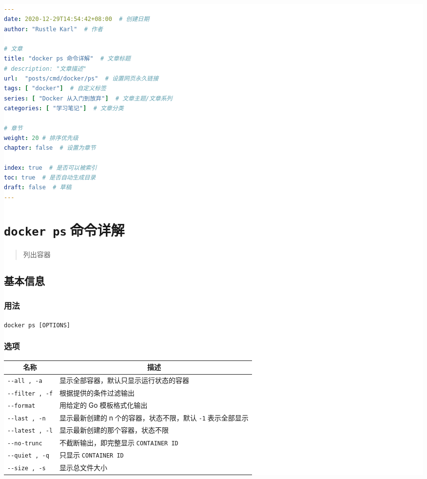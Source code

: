 ```yaml
---
date: 2020-12-29T14:54:42+08:00  # 创建日期
author: "Rustle Karl"  # 作者

# 文章
title: "docker ps 命令详解"  # 文章标题
# description: "文章描述"
url:  "posts/cmd/docker/ps"  # 设置网页永久链接
tags: [ "docker"]  # 自定义标签
series: [ "Docker 从入门到放弃"]  # 文章主题/文章系列
categories: [ "学习笔记"]  # 文章分类

# 章节
weight: 20 # 排序优先级
chapter: false  # 设置为章节

index: true  # 是否可以被索引
toc: true  # 是否自动生成目录
draft: false  # 草稿
---
```


# `docker ps` 命令详解

> 列出容器

## 基本信息

### 用法

```
docker ps [OPTIONS]
```

### 选项

| 名称 | 描述 |
| ---- | ---- |
| `--all , -a` | 显示全部容器，默认只显示运行状态的容器 |
| `--filter , -f` | 根据提供的条件过滤输出 |
| `--format` | 用给定的 Go 模板格式化输出 |
| `--last , -n` | 显示最新创建的 n 个的容器，状态不限，默认 `-1` 表示全部显示 |
| `--latest , -l` | 显示最新创建的那个容器，状态不限 |
| `--no-trunc` | 不截断输出，即完整显示 `CONTAINER ID` |
| `--quiet , -q` | 只显示 `CONTAINER ID` |
| `--size , -s` | 显示总文件大小 |

